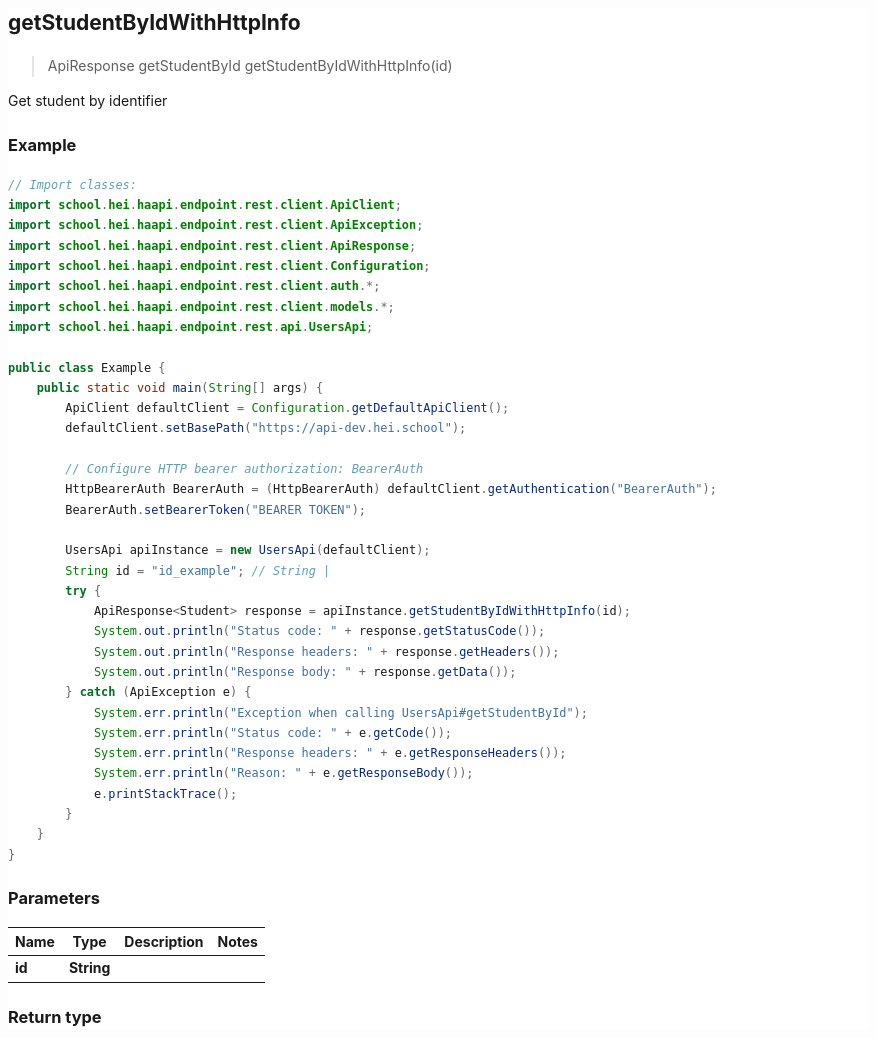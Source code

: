 ## getStudentByIdWithHttpInfo

> ApiResponse<Student> getStudentById getStudentByIdWithHttpInfo(id)

Get student by identifier

### Example

```java
// Import classes:
import school.hei.haapi.endpoint.rest.client.ApiClient;
import school.hei.haapi.endpoint.rest.client.ApiException;
import school.hei.haapi.endpoint.rest.client.ApiResponse;
import school.hei.haapi.endpoint.rest.client.Configuration;
import school.hei.haapi.endpoint.rest.client.auth.*;
import school.hei.haapi.endpoint.rest.client.models.*;
import school.hei.haapi.endpoint.rest.api.UsersApi;

public class Example {
    public static void main(String[] args) {
        ApiClient defaultClient = Configuration.getDefaultApiClient();
        defaultClient.setBasePath("https://api-dev.hei.school");
        
        // Configure HTTP bearer authorization: BearerAuth
        HttpBearerAuth BearerAuth = (HttpBearerAuth) defaultClient.getAuthentication("BearerAuth");
        BearerAuth.setBearerToken("BEARER TOKEN");

        UsersApi apiInstance = new UsersApi(defaultClient);
        String id = "id_example"; // String | 
        try {
            ApiResponse<Student> response = apiInstance.getStudentByIdWithHttpInfo(id);
            System.out.println("Status code: " + response.getStatusCode());
            System.out.println("Response headers: " + response.getHeaders());
            System.out.println("Response body: " + response.getData());
        } catch (ApiException e) {
            System.err.println("Exception when calling UsersApi#getStudentById");
            System.err.println("Status code: " + e.getCode());
            System.err.println("Response headers: " + e.getResponseHeaders());
            System.err.println("Reason: " + e.getResponseBody());
            e.printStackTrace();
        }
    }
}
```

### Parameters


Name | Type | Description  | Notes
------------- | ------------- | ------------- | -------------
 **id** | **String**|  |

### Return type
